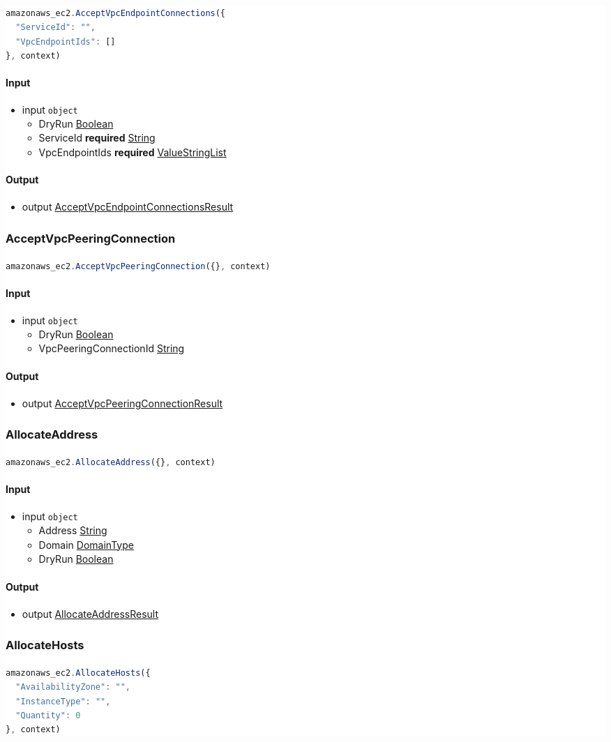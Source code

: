 

```js
amazonaws_ec2.AcceptVpcEndpointConnections({
  "ServiceId": "",
  "VpcEndpointIds": []
}, context)
```

#### Input
* input `object`
  * DryRun [Boolean](#boolean)
  * ServiceId **required** [String](#string)
  * VpcEndpointIds **required** [ValueStringList](#valuestringlist)

#### Output
* output [AcceptVpcEndpointConnectionsResult](#acceptvpcendpointconnectionsresult)

### AcceptVpcPeeringConnection



```js
amazonaws_ec2.AcceptVpcPeeringConnection({}, context)
```

#### Input
* input `object`
  * DryRun [Boolean](#boolean)
  * VpcPeeringConnectionId [String](#string)

#### Output
* output [AcceptVpcPeeringConnectionResult](#acceptvpcpeeringconnectionresult)

### AllocateAddress



```js
amazonaws_ec2.AllocateAddress({}, context)
```

#### Input
* input `object`
  * Address [String](#string)
  * Domain [DomainType](#domaintype)
  * DryRun [Boolean](#boolean)

#### Output
* output [AllocateAddressResult](#allocateaddressresult)

### AllocateHosts



```js
amazonaws_ec2.AllocateHosts({
  "AvailabilityZone": "",
  "InstanceType": "",
  "Quantity": 0
}, context)
```
